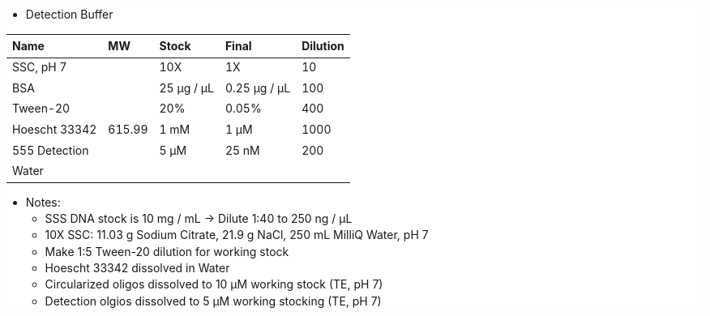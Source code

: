 * Detection Buffer

| Name          | MW     | Stock      | Final        | Dilution |
|:--------------|:-------|:-----------|:-------------|:---------|
| SSC, pH 7     |        | 10X        | 1X           | 10       |
| BSA           |        | 25 μg / μL | 0.25 μg / μL | 100      |
| Tween-20      |        | 20%        | 0.05%        | 400      |
| Hoescht 33342 | 615.99 | 1 mM       | 1 μM         | 1000     |
| 555 Detection |        | 5 μM       | 25 nM        | 200      |
| Water         |        |            |              |          |

* Notes:
    * SSS DNA stock is 10 mg / mL -> Dilute 1:40 to 250 ng / μL
    * 10X SSC: 11.03 g Sodium Citrate, 21.9 g NaCl, 250 mL MilliQ Water, pH 7
    * Make 1:5 Tween-20 dilution for working stock
    * Hoescht 33342 dissolved in Water
    * Circularized oligos dissolved to 10 μM working stock (TE, pH 7)
    * Detection olgios dissolved to 5 μM working stocking (TE, pH 7)
